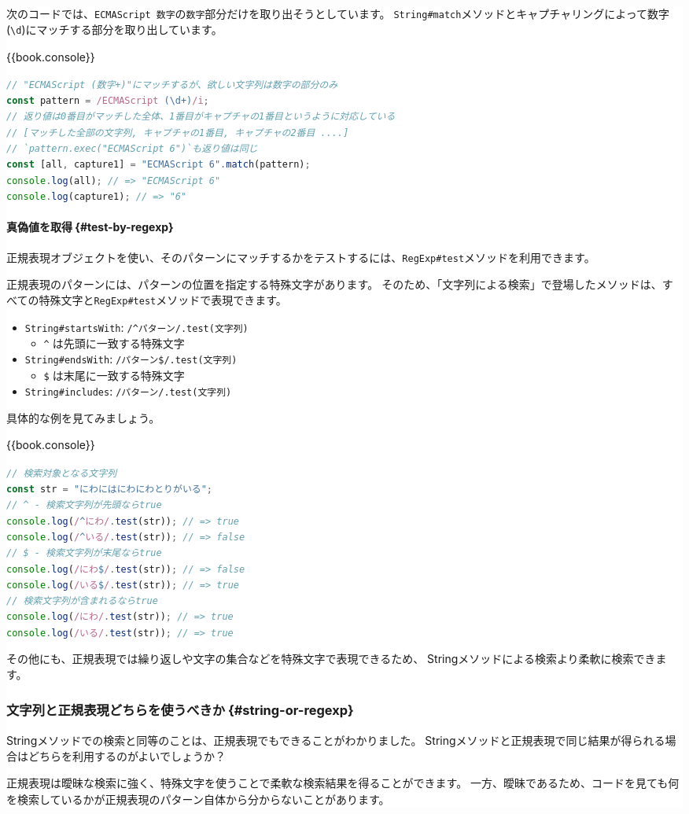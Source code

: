 次のコードでは、`ECMAScript 数字`の`数字`部分だけを取り出そうとしています。
`String#match`メソッドとキャプチャリングによって数字(`\d`)にマッチする部分を取り出しています。

{{book.console}}
```js
// "ECMAScript (数字+)"にマッチするが、欲しい文字列は数字の部分のみ
const pattern = /ECMAScript (\d+)/i;
// 返り値は0番目がマッチした全体、1番目がキャプチャの1番目というように対応している
// [マッチした全部の文字列, キャプチャの1番目, キャプチャの2番目 ....]
// `pattern.exec("ECMAScript 6")`も返り値は同じ
const [all, capture1] = "ECMAScript 6".match(pattern);
console.log(all); // => "ECMAScript 6"
console.log(capture1); // => "6"
```

#### 真偽値を取得 {#test-by-regexp}

正規表現オブジェクトを使い、そのパターンにマッチするかをテストするには、`RegExp#test`メソッドを利用できます。

正規表現のパターンには、パターンの位置を指定する特殊文字があります。
そのため、「文字列による検索」で登場したメソッドは、すべての特殊文字と`RegExp#test`メソッドで表現できます。

- `String#startsWith`: `/^パターン/.test(文字列)`
    - `^` は先頭に一致する特殊文字
- `String#endsWith`: `/パターン$/.test(文字列)`
    - `$` は末尾に一致する特殊文字
- `String#includes`: `/パターン/.test(文字列)`

具体的な例を見てみましょう。

{{book.console}}
```js
// 検索対象となる文字列
const str = "にわにはにわにわとりがいる";
// ^ - 検索文字列が先頭ならtrue
console.log(/^にわ/.test(str)); // => true
console.log(/^いる/.test(str)); // => false
// $ - 検索文字列が末尾ならtrue
console.log(/にわ$/.test(str)); // => false
console.log(/いる$/.test(str)); // => true
// 検索文字列が含まれるならtrue
console.log(/にわ/.test(str)); // => true
console.log(/いる/.test(str)); // => true
```

その他にも、正規表現では繰り返しや文字の集合などを特殊文字で表現できるため、
Stringメソッドによる検索より柔軟に検索できます。

### 文字列と正規表現どちらを使うべきか {#string-or-regexp}

Stringメソッドでの検索と同等のことは、正規表現でもできることがわかりました。
Stringメソッドと正規表現で同じ結果が得られる場合はどちらを利用するのがよいでしょうか？

正規表現は曖昧な検索に強く、特殊文字を使うことで柔軟な検索結果を得ることができます。
一方、曖昧であるため、コードを見ても何を検索しているかが正規表現のパターン自体から分からないことがあります。


[文字列とUnicode]: ../string-unicode/README.md
[エスケープシーケンス]: https://developer.mozilla.org/ja/docs/Web/JavaScript/Reference/Global_Objects/String#%E3%82%A8%E3%82%B9%E3%82%B1%E3%83%BC%E3%83%97%E3%82%B7%E3%83%BC%E3%82%B1%E3%83%B3%E3%82%B9
[twitter-text]: https://github.com/twitter/twitter-text  "twitter/twitter-text: Twitter Text Libraries"
[JavaScript has a Unicode problem · Mathias Bynens]: https://mathiasbynens.be/notes/javascript-unicode  "JavaScript has a Unicode problem · Mathias Bynens"
[プログラマのための文字コード技術入門]: https://gihyo.jp/magazine/wdpress/plus/978-4-7741-4164-0  "プログラマのための文字コード技術入門（WEB+DB PRESS plusシリーズ）｜gihyo.jp … 技術評論社"
[Can I use...]: http://caniuse.com/#feat=internationalization  "Can I use... Support tables for HTML5, CSS3, etc"
[正規表現 - JavaScript | MDN]: https://developer.mozilla.org/ja/docs/Web/JavaScript/Guide/Regular_Expressions  "正規表現 - JavaScript | MDN"
[regex101]: https://regex101.com/  "Online regex tester and debugger: PHP, PCRE, Python, Golang and JavaScript"
[データ型とリテラル]: ../data-type/README.md
[ECMA-402]: https://www.ecma-international.org/publications/standards/Ecma-402.htm  "Standard ECMA-402"
[Intl]: https://developer.mozilla.org/ja/docs/Web/JavaScript/Reference/Global_Objects/Intl
[URL Standard]: https://url.spec.whatwg.org/  "URL Standard"
[URL]: https://developer.mozilla.org/ja/docs/Web/API/URL  "URL - Web API インターフェイス | MDN"
[Path]: https://nodejs.org/api/path.html  "Path | Node.js v7.9.0 Documentation"
[^1]: Unicodeのカタカナの一覧 <https://unicode-table.com/jp/#katakana> から取り出したテーブルです。